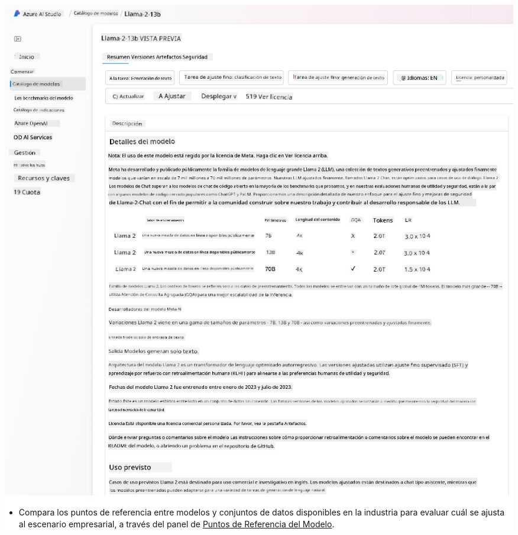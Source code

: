 ![Tarjeta del modelo](../../../translated_images/ModelCard.8b25784bb406028655a12ea87d1ef3d52302e5d692ae4ec559c2dce7682027c7.es.png)
- Compara los puntos de referencia entre modelos y conjuntos de datos disponibles en la industria para evaluar cuál se ajusta al escenario empresarial, a través del panel de [Puntos de Referencia del Modelo](https://learn.microsoft.com/azure/ai-studio/how-to/model-benchmarks?WT.mc_id=academic-105485-koreyst).
